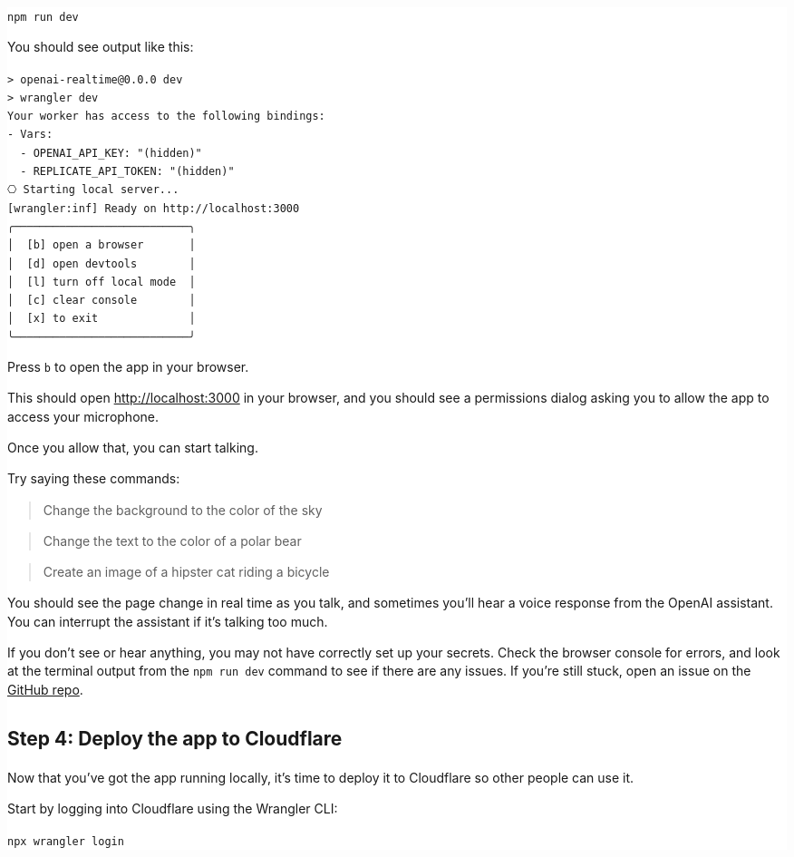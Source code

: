 ```shell
npm run dev
```

You should see output like this:

```plaintext
> openai-realtime@0.0.0 dev
> wrangler dev
Your worker has access to the following bindings:
- Vars:
  - OPENAI_API_KEY: "(hidden)"
  - REPLICATE_API_TOKEN: "(hidden)"
⎔ Starting local server...
[wrangler:inf] Ready on http://localhost:3000
╭───────────────────────────╮
│  [b] open a browser       │
│  [d] open devtools        │
│  [l] turn off local mode  │
│  [c] clear console        │
│  [x] to exit              │
╰───────────────────────────╯
```

Press `b` to open the app in your browser.

This should open [http://localhost:3000](http://localhost:3000) in your browser, and you should see a permissions dialog asking you to allow the app to access your microphone.

Once you allow that, you can start talking.

Try saying these commands:

> Change the background to the color of the sky

> Change the text to the color of a polar bear

> Create an image of a hipster cat riding a bicycle

You should see the page change in real time as you talk, and sometimes you’ll hear a voice response from the OpenAI assistant. You can interrupt the assistant if it’s talking too much.

If you don’t see or hear anything, you may not have correctly set up your secrets. Check the browser console for errors, and look at the terminal output from the `npm run dev` command to see if there are any issues. If you’re still stuck, open an issue on the [GitHub repo](https://github.com/replicate/getting-started-openai-realtime/issues).

[](#step-4-deploy-the-app-to-cloudflare)Step 4: Deploy the app to Cloudflare
----------------------------------------------------------------------------

Now that you’ve got the app running locally, it’s time to deploy it to Cloudflare so other people can use it.

Start by logging into Cloudflare using the Wrangler CLI:

```shell
npx wrangler login
```
